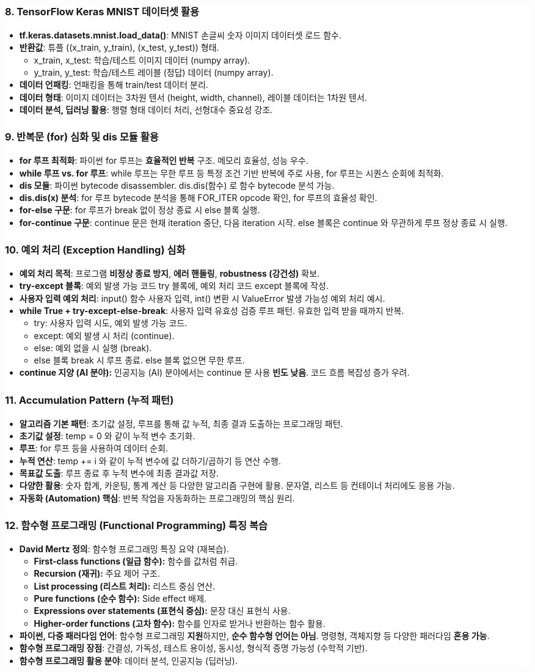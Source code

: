 ### 8. TensorFlow Keras MNIST 데이터셋 활용

- **tf.keras.datasets.mnist.load_data()**: MNIST 손글씨 숫자 이미지 데이터셋 로드 함수.
- **반환값**: 튜플 ((x_train, y_train), (x_test, y_test)) 형태.
    - x_train, x_test: 학습/테스트 이미지 데이터 (numpy array).
    - y_train, y_test: 학습/테스트 레이블 (정답) 데이터 (numpy array).
- **데이터 언패킹**: 언패킹을 통해 train/test 데이터 분리.
- **데이터 형태**: 이미지 데이터는 3차원 텐서 (height, width, channel), 레이블 데이터는 1차원 텐서.
- **데이터 분석, 딥러닝 활용**: 행렬 형태 데이터 처리, 선형대수 중요성 강조.

### 9. 반복문 (for) 심화 및 dis 모듈 활용

- **for 루프 최적화**: 파이썬 for 루프는 **효율적인 반복** 구조. 메모리 효율성, 성능 우수.
- **while 루프 vs. for 루프**: while 루프는 무한 루프 등 특정 조건 기반 반복에 주로 사용, for 루프는 시퀀스 순회에 최적화.
- **dis 모듈**: 파이썬 bytecode disassembler. dis.dis(함수) 로 함수 bytecode 분석 가능.
- **dis.dis(x) 분석**: for 루프 bytecode 분석을 통해 FOR_ITER opcode 확인, for 루프의 효율성 확인.
- **for-else 구문**: for 루프가 break 없이 정상 종료 시 else 블록 실행.
- **for-continue 구문**: continue 문은 현재 iteration 중단, 다음 iteration 시작. else 블록은 continue 와 무관하게 루프 정상 종료 시 실행.

### 10. 예외 처리 (Exception Handling) 심화

- **예외 처리 목적**: 프로그램 **비정상 종료 방지**, **에러 핸들링**, **robustness (강건성)** 확보.
- **try-except 블록**: 예외 발생 가능 코드 try 블록에, 예외 처리 코드 except 블록에 작성.
- **사용자 입력 예외 처리**: input() 함수 사용자 입력, int() 변환 시 ValueError 발생 가능성 예외 처리 예시.
- **while True + try-except-else-break**: 사용자 입력 유효성 검증 루프 패턴. 유효한 입력 받을 때까지 반복.
    - try: 사용자 입력 시도, 예외 발생 가능 코드.
    - except: 예외 발생 시 처리 (continue).
    - else: 예외 없을 시 실행 (break).
    - else 블록 break 시 루프 종료. else 블록 없으면 무한 루프.
- **continue 지양 (AI 분야):** 인공지능 (AI) 분야에서는 continue 문 사용 **빈도 낮음**. 코드 흐름 복잡성 증가 우려.

### 11. Accumulation Pattern (누적 패턴)

- **알고리즘 기본 패턴**: 초기값 설정, 루프를 통해 값 누적, 최종 결과 도출하는 프로그래밍 패턴.
- **초기값 설정**: temp = 0 와 같이 누적 변수 초기화.
- **루프**: for 루프 등을 사용하여 데이터 순회.
- **누적 연산**: temp += i 와 같이 누적 변수에 값 더하기/곱하기 등 연산 수행.
- **목표값 도출**: 루프 종료 후 누적 변수에 최종 결과값 저장.
- **다양한 활용**: 숫자 합계, 카운팅, 통계 계산 등 다양한 알고리즘 구현에 활용. 문자열, 리스트 등 컨테이너 처리에도 응용 가능.
- **자동화 (Automation) 핵심**: 반복 작업을 자동화하는 프로그래밍의 핵심 원리.

### 12. 함수형 프로그래밍 (Functional Programming) 특징 복습

- **David Mertz 정의**: 함수형 프로그래밍 특징 요약 (재복습).
    - **First-class functions (일급 함수):** 함수를 값처럼 취급.
    - **Recursion (재귀):** 주요 제어 구조.
    - **List processing (리스트 처리):** 리스트 중심 연산.
    - **Pure functions (순수 함수):** Side effect 배제.
    - **Expressions over statements (표현식 중심):** 문장 대신 표현식 사용.
    - **Higher-order functions (고차 함수):** 함수를 인자로 받거나 반환하는 함수 활용.
- **파이썬, 다중 패러다임 언어**: 함수형 프로그래밍 **지원**하지만, **순수 함수형 언어는 아님**. 명령형, 객체지향 등 다양한 패러다임 **혼용 가능**.
- **함수형 프로그래밍 장점**: 간결성, 가독성, 테스트 용이성, 동시성, 형식적 증명 가능성 (수학적 기반).
- **함수형 프로그래밍 활용 분야**: 데이터 분석, 인공지능 (딥러닝).
